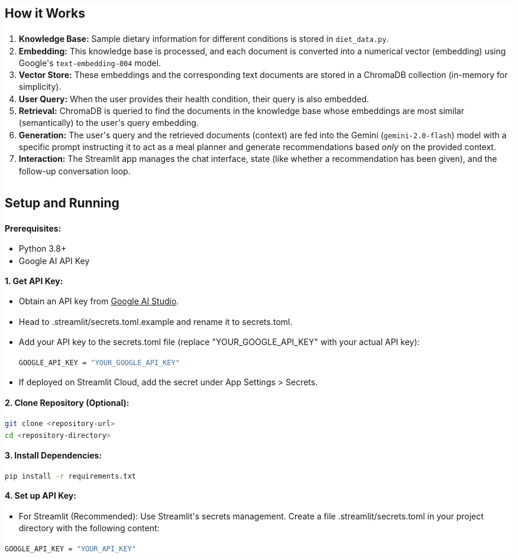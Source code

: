 ## How it Works

1. **Knowledge Base:** Sample dietary information for different conditions is stored in `diet_data.py`.
2. **Embedding:** This knowledge base is processed, and each document is converted into a numerical vector (embedding) using Google's `text-embedding-004` model.
3. **Vector Store:** These embeddings and the corresponding text documents are stored in a ChromaDB collection (in-memory for simplicity).
4. **User Query:** When the user provides their health condition, their query is also embedded.
5. **Retrieval:** ChromaDB is queried to find the documents in the knowledge base whose embeddings are most similar (semantically) to the user's query embedding.
6. **Generation:** The user's query and the retrieved documents (context) are fed into the Gemini (`gemini-2.0-flash`) model with a specific prompt instructing it to act as a meal planner and generate recommendations based _only_ on the provided context.
7. **Interaction:** The Streamlit app manages the chat interface, state (like whether a recommendation has been given), and the follow-up conversation loop.

## Setup and Running

**Prerequisites:**

- Python 3.8+
- Google AI API Key

**1. Get API Key:**

- Obtain an API key from [Google AI Studio](https://aistudio.google.com/app/apikey).
- Head to .streamlit/secrets.toml.example and rename it to secrets.toml.
- Add your API key to the secrets.toml file (replace "YOUR_GOOGLE_API_KEY" with your actual API key):

  ```bash
  GOOGLE_API_KEY = "YOUR_GOOGLE_API_KEY"
  ```

- If deployed on Streamlit Cloud, add the secret under App Settings > Secrets.

**2. Clone Repository (Optional):**

```bash
git clone <repository-url>
cd <repository-directory>
```

**3. Install Dependencies:**

```bash
pip install -r requirements.txt
```

**4. Set up API Key:**

- For Streamlit (Recommended): Use Streamlit's secrets management. Create a file .streamlit/secrets.toml in your project directory with the following content:

```bash
GOOGLE_API_KEY = "YOUR_API_KEY"
```
